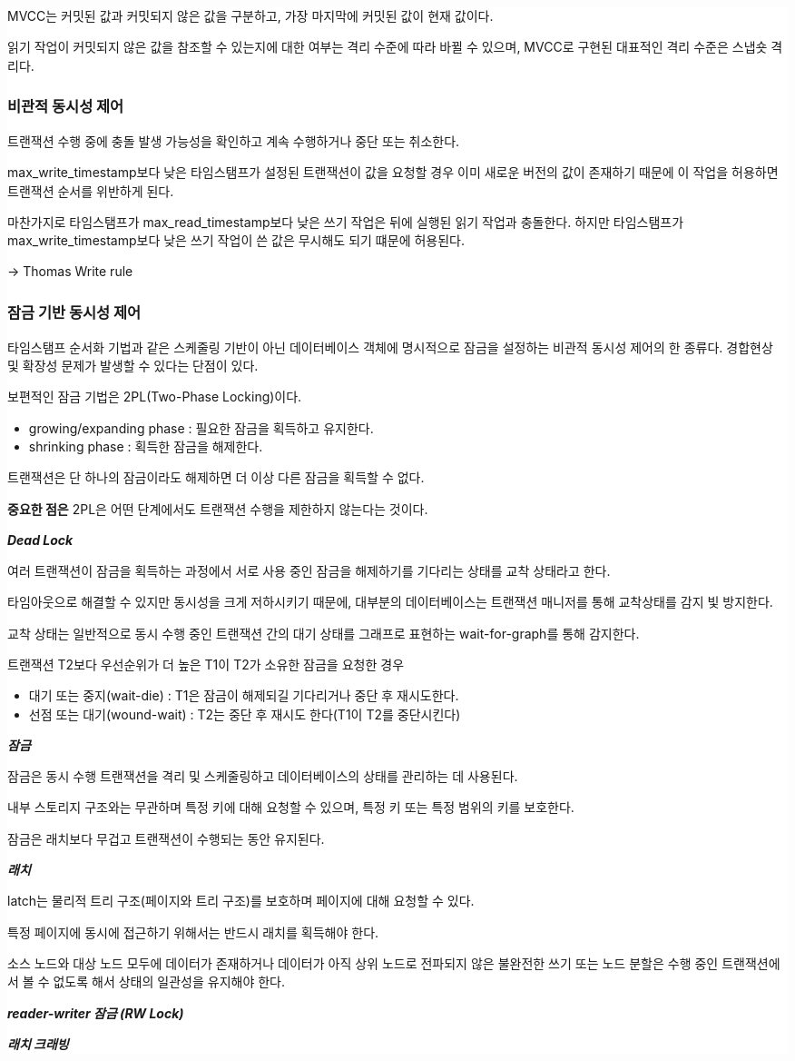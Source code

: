 MVCC는 커밋된 값과 커밋되지 않은 값을 구분하고, 가장 마지막에 커밋된 값이 현재 값이다.

읽기 작업이 커밋되지 않은 값을 참조할 수 있는지에 대한 여부는 격리 수준에 따라 바뀔 수 있으며, MVCC로 구현된 대표적인 격리 수준은 스냅숏 격리다.

### 비관적 동시성 제어

트랜잭션 수행 중에 충돌 발생 가능성을 확인하고 계속 수행하거나 중단 또는 취소한다.

max_write_timestamp보다 낮은 타임스탬프가 설정된 트랜잭션이 값을 요청할 경우 이미 새로운 버전의 값이 존재하기 때문에 이 작업을 허용하면 트랜잭션 순서를 위반하게 된다.

마찬가지로 타임스탬프가 max_read_timestamp보다 낮은 쓰기 작업은 뒤에 실행된 읽기 작업과 충돌한다. 하지만 타임스탬프가 max_write_timestamp보다 낮은 쓰기 작업이 쓴 값은 무시해도 되기 떄문에 허용된다.

-> Thomas Write rule

### 잠금 기반 동시성 제어

타임스탬프 순서화 기법과 같은 스케줄링 기반이 아닌 데이터베이스 객체에 명시적으로 잠금을 설정하는 비관적 동시성 제어의 한 종류다. 경합현상 및 확장성 문제가 발생할 수 있다는 단점이 있다.

보편적인 잠금 기법은 2PL(Two-Phase Locking)이다.

- growing/expanding phase : 필요한 잠금을 획득하고 유지한다.
- shrinking phase : 획득한 잠금을 해제한다.

트랜잭션은 단 하나의 잠금이라도 해제하면 더 이상 다른 잠금을 획득할 수 없다.

**중요한 점은** 2PL은 어떤 단계에서도 트랜잭션 수행을 제한하지 않는다는 것이다.

***Dead Lock***

여러 트랜잭션이 잠금을 획득하는 과정에서 서로 사용 중인 잠금을 해제하기를 기다리는 상태를 교착 상태라고 한다.

타임아웃으로 해결할 수 있지만 동시성을 크게 저하시키기 때문에, 대부분의 데이터베이스는 트랜잭션 매니저를 통해 교착상태를 감지 빛 방지한다.

교착 상태는 일반적으로 동시 수행 중인 트랜잭션 간의 대기 상태를 그래프로 표현하는 wait-for-graph를 통해 감지한다.

트랜잭션 T2보다 우선순위가 더 높은 T1이 T2가 소유한 잠금을 요청한 경우
- 대기 또는 중지(wait-die) : T1은 잠금이 해제되길 기다리거나 중단 후 재시도한다.
- 선점 또는 대기(wound-wait) : T2는 중단 후 재시도 한다(T1이 T2를 중단시킨다)

***잠금***

잠금은 동시 수행 트랜잭션을 격리 및 스케줄링하고 데이터베이스의 상태를 관리하는 데 사용된다.

내부 스토리지 구조와는 무관하며 특정 키에 대해 요청할 수 있으며, 특정 키 또는 특정 범위의 키를 보호한다.

잠금은 래치보다 무겁고 트랜잭션이 수행되는 동안 유지된다.

***래치***

latch는 물리적 트리 구조(페이지와 트리 구조)를 보호하며 페이지에 대해 요청할 수 있다.

특정 페이지에 동시에 접근하기 위해서는 반드시 래치를 획득해야 한다.

소스 노드와 대상 노드 모두에 데이터가 존재하거나 데이터가 아직 상위 노드로 전파되지 않은 불완전한 쓰기 또는 노드 분할은 수행 중인 트랜잭션에서 볼 수 없도록 해서 상태의 일관성을 유지해야 한다.

***reader-writer 잠금 (RW Lock)***

***래치 크래빙***
